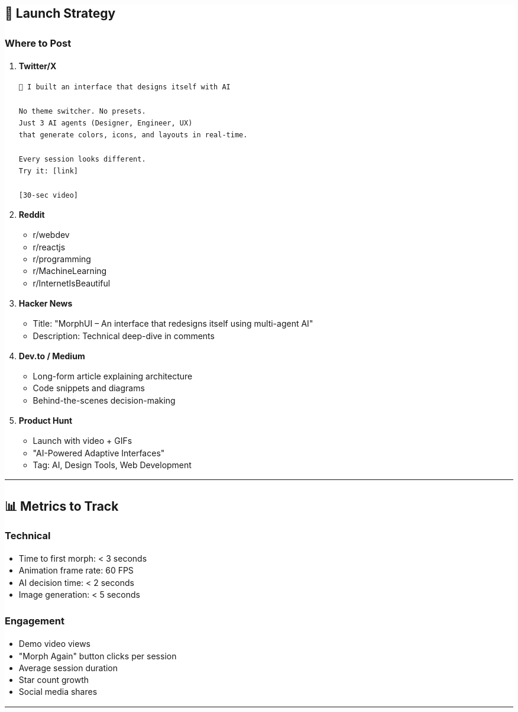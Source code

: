 ## 🚀 Launch Strategy

### Where to Post

1. **Twitter/X**
   ```
   🧬 I built an interface that designs itself with AI

   No theme switcher. No presets.
   Just 3 AI agents (Designer, Engineer, UX) 
   that generate colors, icons, and layouts in real-time.

   Every session looks different.
   Try it: [link]

   [30-sec video]
   ```

2. **Reddit**
   - r/webdev
   - r/reactjs
   - r/programming
   - r/MachineLearning
   - r/InternetIsBeautiful

3. **Hacker News**
   - Title: "MorphUI – An interface that redesigns itself using multi-agent AI"
   - Description: Technical deep-dive in comments

4. **Dev.to / Medium**
   - Long-form article explaining architecture
   - Code snippets and diagrams
   - Behind-the-scenes decision-making

5. **Product Hunt**
   - Launch with video + GIFs
   - "AI-Powered Adaptive Interfaces"
   - Tag: AI, Design Tools, Web Development

---

## 📊 Metrics to Track

### Technical
- Time to first morph: < 3 seconds
- Animation frame rate: 60 FPS
- AI decision time: < 2 seconds
- Image generation: < 5 seconds

### Engagement
- Demo video views
- "Morph Again" button clicks per session
- Average session duration
- Star count growth
- Social media shares

---